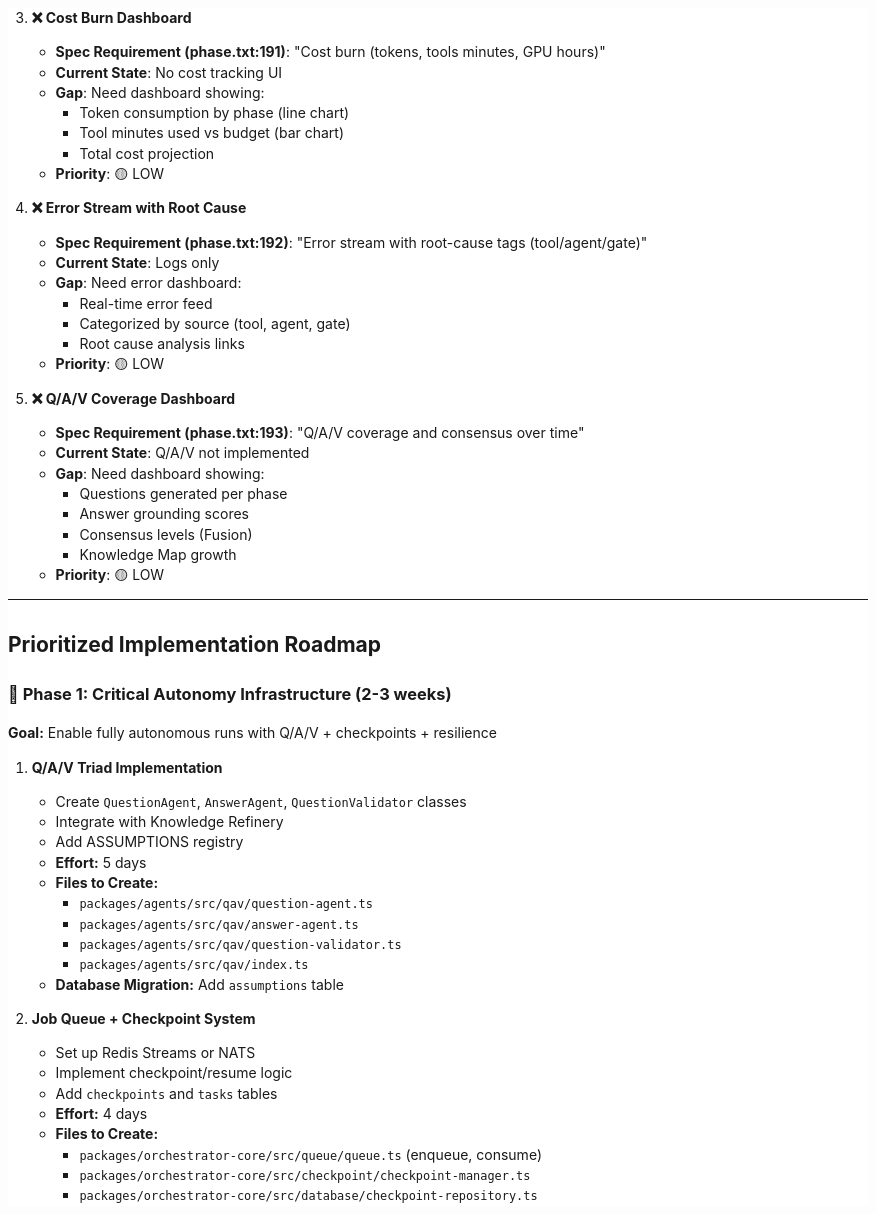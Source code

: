 3. **❌ Cost Burn Dashboard**
   - **Spec Requirement (phase.txt:191)**: "Cost burn (tokens, tools minutes, GPU hours)"
   - **Current State**: No cost tracking UI
   - **Gap**: Need dashboard showing:
     - Token consumption by phase (line chart)
     - Tool minutes used vs budget (bar chart)
     - Total cost projection
   - **Priority**: 🟡 LOW

4. **❌ Error Stream with Root Cause**
   - **Spec Requirement (phase.txt:192)**: "Error stream with root-cause tags (tool/agent/gate)"
   - **Current State**: Logs only
   - **Gap**: Need error dashboard:
     - Real-time error feed
     - Categorized by source (tool, agent, gate)
     - Root cause analysis links
   - **Priority**: 🟡 LOW

5. **❌ Q/A/V Coverage Dashboard**
   - **Spec Requirement (phase.txt:193)**: "Q/A/V coverage and consensus over time"
   - **Current State**: Q/A/V not implemented
   - **Gap**: Need dashboard showing:
     - Questions generated per phase
     - Answer grounding scores
     - Consensus levels (Fusion)
     - Knowledge Map growth
   - **Priority**: 🟡 LOW

---

## Prioritized Implementation Roadmap

### 🔴 **Phase 1: Critical Autonomy Infrastructure** (2-3 weeks)

**Goal:** Enable fully autonomous runs with Q/A/V + checkpoints + resilience

1. **Q/A/V Triad Implementation**
   - Create `QuestionAgent`, `AnswerAgent`, `QuestionValidator` classes
   - Integrate with Knowledge Refinery
   - Add ASSUMPTIONS registry
   - **Effort:** 5 days
   - **Files to Create:**
     - `packages/agents/src/qav/question-agent.ts`
     - `packages/agents/src/qav/answer-agent.ts`
     - `packages/agents/src/qav/question-validator.ts`
     - `packages/agents/src/qav/index.ts`
   - **Database Migration:** Add `assumptions` table

2. **Job Queue + Checkpoint System**
   - Set up Redis Streams or NATS
   - Implement checkpoint/resume logic
   - Add `checkpoints` and `tasks` tables
   - **Effort:** 4 days
   - **Files to Create:**
     - `packages/orchestrator-core/src/queue/queue.ts` (enqueue, consume)
     - `packages/orchestrator-core/src/checkpoint/checkpoint-manager.ts`
     - `packages/orchestrator-core/src/database/checkpoint-repository.ts`
